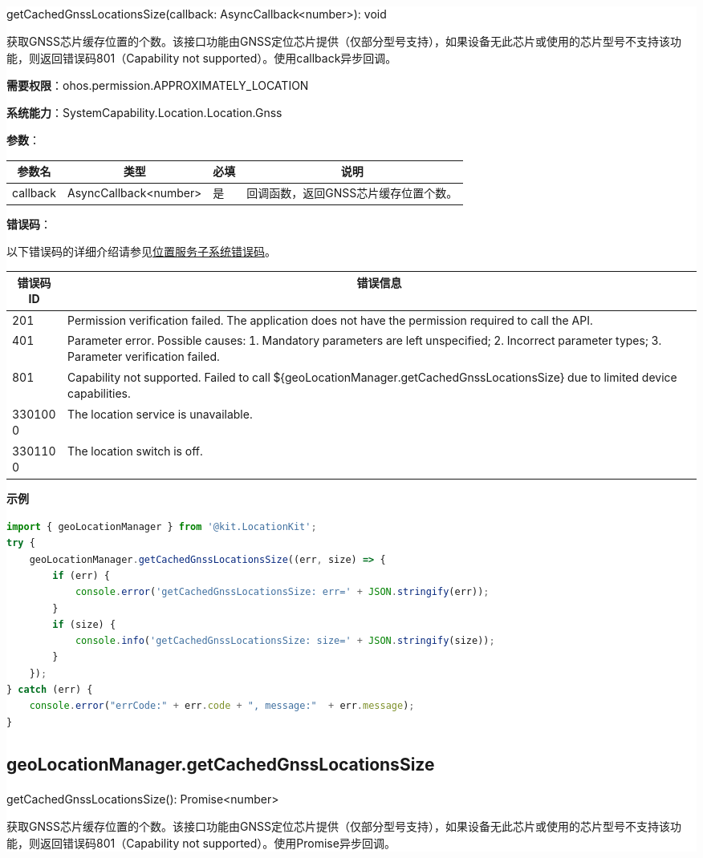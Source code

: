 getCachedGnssLocationsSize(callback: AsyncCallback&lt;number&gt;): void

获取GNSS芯片缓存位置的个数。该接口功能由GNSS定位芯片提供（仅部分型号支持），如果设备无此芯片或使用的芯片型号不支持该功能，则返回错误码801（Capability not supported）。使用callback异步回调。

**需要权限**：ohos.permission.APPROXIMATELY_LOCATION

**系统能力**：SystemCapability.Location.Location.Gnss

**参数**：

  | 参数名 | 类型 | 必填 | 说明 |
  | -------- | -------- | -------- | -------- |
  | callback | AsyncCallback&lt;number&gt; | 是 | 回调函数，返回GNSS芯片缓存位置个数。 |

**错误码**：

以下错误码的详细介绍请参见[位置服务子系统错误码](errorcode-geoLocationManager.md)。

| 错误码ID | 错误信息 |
| -------- | ---------------------------------------- |
|201 | Permission verification failed. The application does not have the permission required to call the API.                 |
|401 | Parameter error. Possible causes: 1. Mandatory parameters are left unspecified; 2. Incorrect parameter types; 3. Parameter verification failed.                 |
|801 | Capability not supported. Failed to call ${geoLocationManager.getCachedGnssLocationsSize} due to limited device capabilities.          |
|3301000 | The location service is unavailable.  |
|3301100 | The location switch is off.   |

**示例**

  ```ts
  import { geoLocationManager } from '@kit.LocationKit';
  try {
      geoLocationManager.getCachedGnssLocationsSize((err, size) => {
          if (err) {
              console.error('getCachedGnssLocationsSize: err=' + JSON.stringify(err));
          }
          if (size) {
              console.info('getCachedGnssLocationsSize: size=' + JSON.stringify(size));
          }
      });
  } catch (err) {
      console.error("errCode:" + err.code + ", message:"  + err.message);
  }
  ```


## geoLocationManager.getCachedGnssLocationsSize

getCachedGnssLocationsSize(): Promise&lt;number&gt;

获取GNSS芯片缓存位置的个数。该接口功能由GNSS定位芯片提供（仅部分型号支持），如果设备无此芯片或使用的芯片型号不支持该功能，则返回错误码801（Capability not supported）。使用Promise异步回调。
